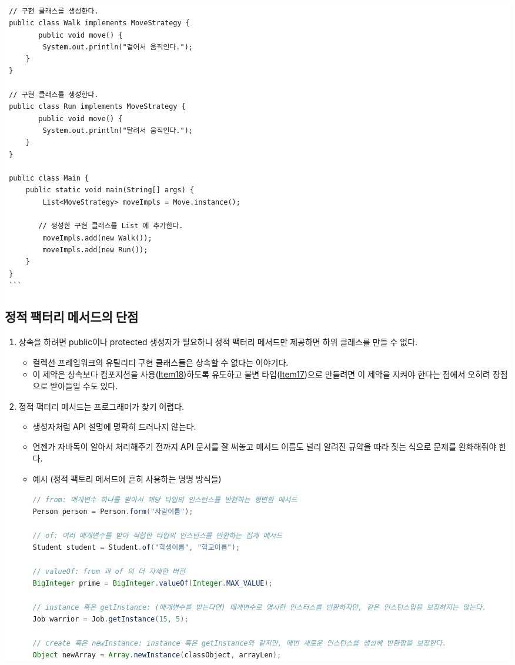      // 구현 클래스를 생성한다.
     public class Walk implements MoveStrategy {
     		public void move() {
             System.out.println("걸어서 움직인다.");
         }
     }
     
     // 구현 클래스를 생성한다.
     public class Run implements MoveStrategy {
     		public void move() {
             System.out.println("달려서 움직인다.");
         }
     }
     
     public class Main {
         public static void main(String[] args) {
             List<MoveStrategy> moveImpls = Move.instance();
     
           	// 생성한 구현 클래스를 List 에 추가한다.
             moveImpls.add(new Walk());
             moveImpls.add(new Run());
         }
     }
     ```

     

## 정적 팩터리 메서드의 단점

1. 상속을 하려면 public이나 protected 생성자가 필요하니 정적 팩터리 메서드만 제공하면 하위 클래스를 만들 수 없다.

   - 컬렉션 프레임워크의 유틸리티 구현 클래스들은 상속할 수 없다는 이야기다.
   - 이 제약은 상속보다 컴포지션을 사용([Item18](https://lns13301.github.io/github-blog/))하도록 유도하고 불변 타입([Item17](https://lns13301.github.io/github-blog/))으로 만들려면 이 제약을 지켜야 한다는 점에서 오히려 장점으로 받아들일 수도 있다.

2. 정적 팩터리 메서드는 프로그래머가 찾기 어렵다.

   - 생성자처럼 API 설명에 명확히 드러나지 않는다.

   - 언젠가 자바독이 알아서 처리해주기 전까지 API 문서를 잘 써놓고 메서드 이름도 널리 알려진 규약을 따라 짓는 식으로 문제를 완화해줘야 한다.

     

   - 예시 (정적 팩토리 메서드에 흔히 사용하는 명명 방식들)

     ```java
     // from: 매개변수 하나를 받아서 해당 타입의 인스턴스를 반환하는 형변환 메서드
     Person person = Person.form("사람이름");
     
     // of: 여러 매개변수를 받아 적합한 타입의 인스턴스를 반환하는 집계 메서드
     Student student = Student.of("학생이름", "학교이름");
     
     // valueOf: from 과 of 의 더 자세한 버전
     BigInteger prime = BigInteger.valueOf(Integer.MAX_VALUE);
     
     // instance 혹은 getInstance: (매개변수를 받는다면) 매개변수로 명시한 인스터스를 반환하지만, 같은 인스턴스임을 보장하지는 않는다.
     Job warrior = Job.getInstance(15, 5);
     
     // create 혹은 newInstance: instance 혹은 getInstance와 같지만, 매번 새로운 인스턴스를 생성해 반환함을 보장한다.
     Object newArray = Array.newInstance(classObject, arrayLen);
     